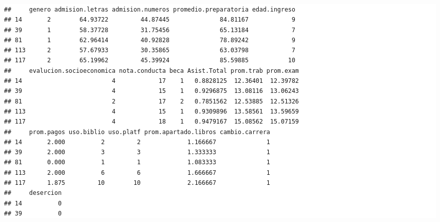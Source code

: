     ##     genero admision.letras admision.numeros promedio.preparatoria edad.ingreso
    ## 14       2        64.93722         44.87445              84.81167            9
    ## 39       1        58.37728         31.75456              65.13184            7
    ## 81       1        62.96414         40.92828              78.89242            9
    ## 113      2        57.67933         30.35865              63.03798            7
    ## 117      2        65.19962         45.39924              85.59885           10
    ##     evalucion.socioeconomica nota.conducta beca Asist.Total prom.trab prom.exam
    ## 14                         4            17    1   0.8828125  12.36401  12.39782
    ## 39                         4            15    1   0.9296875  13.08116  13.06243
    ## 81                         2            17    2   0.7851562  12.53885  12.51326
    ## 113                        4            15    1   0.9309896  13.58561  13.59659
    ## 117                        4            18    1   0.9479167  15.08562  15.07159
    ##     prom.pagos uso.biblio uso.platf prom.apartado.libros cambio.carrera
    ## 14       2.000          2         2             1.166667              1
    ## 39       2.000          3         3             1.333333              1
    ## 81       0.000          1         1             1.083333              1
    ## 113      2.000          6         6             1.666667              1
    ## 117      1.875         10        10             2.166667              1
    ##     desercion
    ## 14          0
    ## 39          0